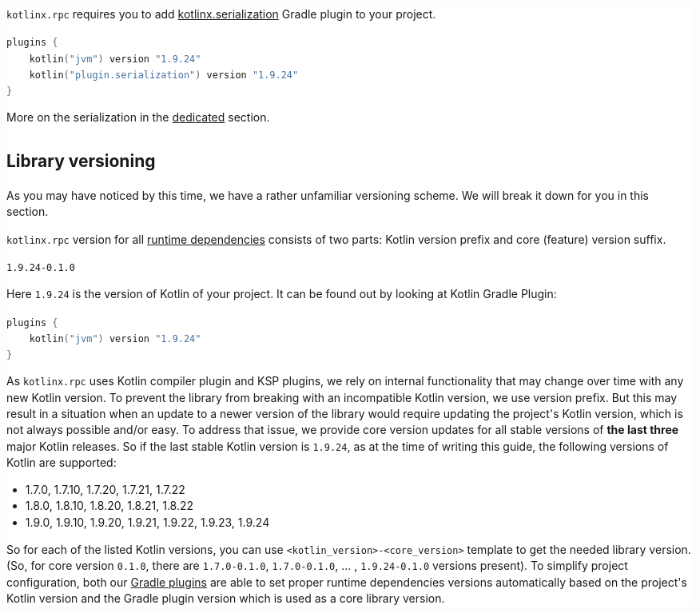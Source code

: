 `kotlinx.rpc` requires you to add 
[kotlinx.serialization](https://github.com/Kotlin/kotlinx.serialization) 
Gradle plugin to your project. 
```kotlin
plugins {
    kotlin("jvm") version "1.9.24"
    kotlin("plugin.serialization") version "1.9.24"
}
```
More on the serialization in the [dedicated](#serialization-dsl) section.

## Library versioning

As you may have noticed by this time, 
we have a rather unfamiliar versioning scheme.
We will break it down for you in this section.

`kotlinx.rpc` version for all [runtime dependencies](#runtime-dependencies)
consists of two parts: Kotlin version prefix and core (feature) version suffix.
```
1.9.24-0.1.0
```
Here `1.9.24` is the version of Kotlin of your project. 
It can be found out by looking at Kotlin Gradle Plugin:
```kotlin
plugins {
    kotlin("jvm") version "1.9.24"
}
```
As `kotlinx.rpc` uses Kotlin compiler plugin and KSP plugins, 
we rely on internal functionality that may change over time with any new Kotlin version.
To prevent the library from breaking with an incompatible Kotlin version, 
we use version prefix.
But this may result in a situation when an update to a newer version of the library
would require updating the project's Kotlin version, which is not always possible and/or easy.
To address that issue, 
we provide core version updates for all stable versions of
**the last three** major Kotlin releases. 
So if the last stable Kotlin version is `1.9.24`, as at the time of writing this guide, 
the following versions of Kotlin are supported:

- 1.7.0, 1.7.10, 1.7.20, 1.7.21, 1.7.22
- 1.8.0, 1.8.10, 1.8.20, 1.8.21, 1.8.22
- 1.9.0, 1.9.10, 1.9.20, 1.9.21, 1.9.22, 1.9.23, 1.9.24

So for each of the listed Kotlin versions, 
you can use `<kotlin_version>-<core_version>` template 
to get the needed library version. 
(So, for core version `0.1.0`, there are `1.7.0-0.1.0`, 
`1.7.0-0.1.0`, ... , `1.9.24-0.1.0` versions present).
To simplify project configuration, both our [Gradle plugins](#gradle-plugins)
are able to set proper runtime dependencies versions automatically based
on the project's Kotlin version and the Gradle plugin version 
which is used as a core library version.
